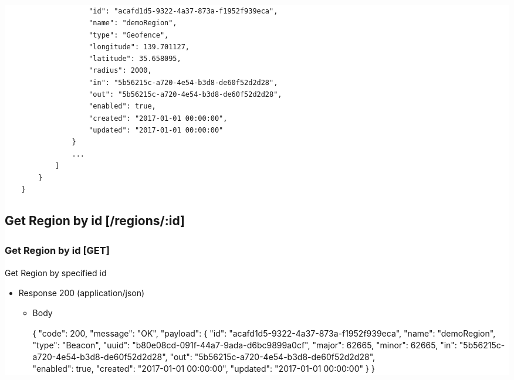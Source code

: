                         "id": "acafd1d5-9322-4a37-873a-f1952f939eca",
                        "name": "demoRegion",
                        "type": "Geofence",
                        "longitude": 139.701127,
                        "latitude": 35.658095,
                        "radius": 2000,
                        "in": "5b56215c-a720-4e54-b3d8-de60f52d2d28",
                        "out": "5b56215c-a720-4e54-b3d8-de60f52d2d28",                   
                        "enabled": true,
                        "created": "2017-01-01 00:00:00",
                        "updated": "2017-01-01 00:00:00"
                    }
                    ...
                ]
            }
        }

## Get Region by id [/regions/:id]

### Get Region by id [GET]
Get Region by specified id

+ Response 200 (application/json)

    + Body

        {
            "code": 200,
            "message": "OK",
            "payload": {
                "id": "acafd1d5-9322-4a37-873a-f1952f939eca",
                "name": "demoRegion",
                "type": "Beacon",
                "uuid": "b80e08cd-091f-44a7-9ada-d6bc9899a0cf",
                "major": 62665,
                "minor": 62665,
                "in": "5b56215c-a720-4e54-b3d8-de60f52d2d28",
                "out": "5b56215c-a720-4e54-b3d8-de60f52d2d28",                
                "enabled": true,
                "created": "2017-01-01 00:00:00",
                "updated": "2017-01-01 00:00:00"
            }
        }

